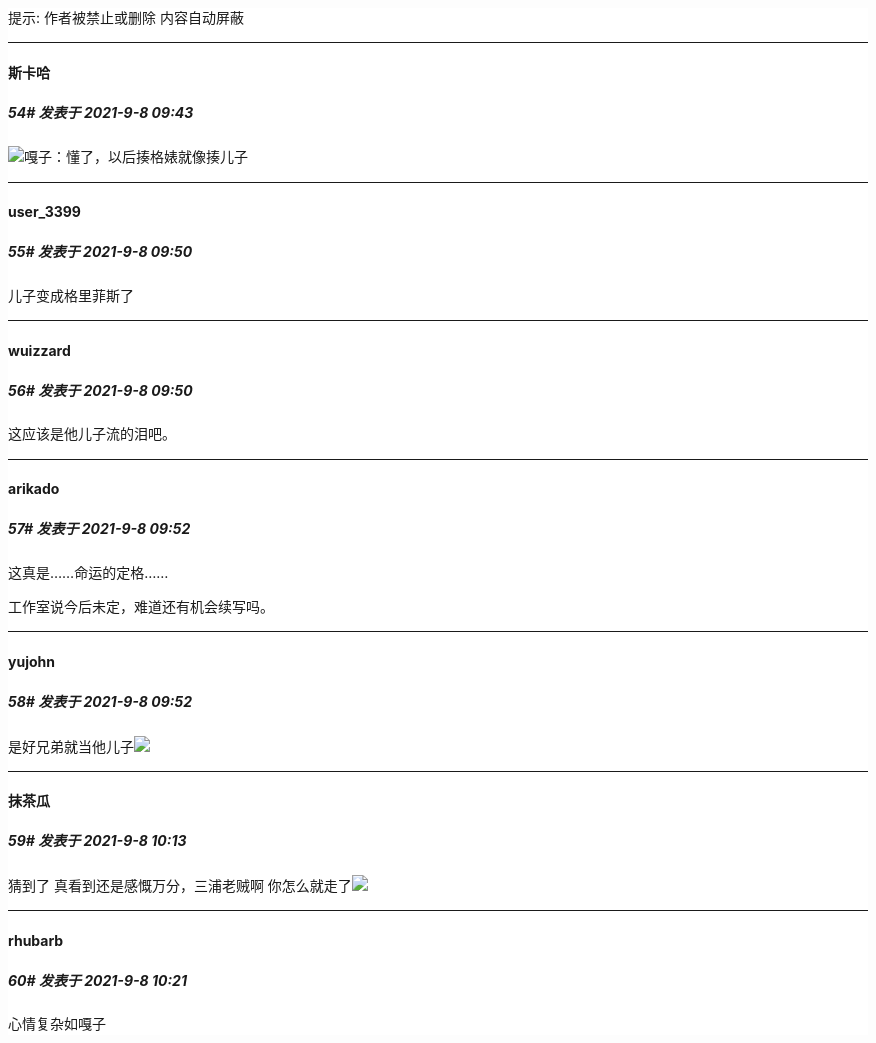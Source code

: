 提示: 作者被禁止或删除 内容自动屏蔽

*****

####  斯卡哈  
##### 54#       发表于 2021-9-8 09:43

<img src="https://static.saraba1st.com/image/smiley/face2017/019.png" referrerpolicy="no-referrer">嘎子：懂了，以后揍格婊就像揍儿子

*****

####  user_3399  
##### 55#       发表于 2021-9-8 09:50

儿子变成格里菲斯了

*****

####  wuizzard  
##### 56#       发表于 2021-9-8 09:50

这应该是他儿子流的泪吧。

*****

####  arikado  
##### 57#       发表于 2021-9-8 09:52

这真是……命运的定格……

工作室说今后未定，难道还有机会续写吗。

*****

####  yujohn  
##### 58#       发表于 2021-9-8 09:52

是好兄弟就当他儿子<img src="https://static.saraba1st.com/image/smiley/face2017/152.png" referrerpolicy="no-referrer">

*****

####  抹茶瓜  
##### 59#       发表于 2021-9-8 10:13

猜到了 真看到还是感慨万分，三浦老贼啊 你怎么就走了<img src="https://static.saraba1st.com/image/smiley/face2017/118.png" referrerpolicy="no-referrer">

*****

####  rhubarb  
##### 60#       发表于 2021-9-8 10:21

心情复杂如嘎子
